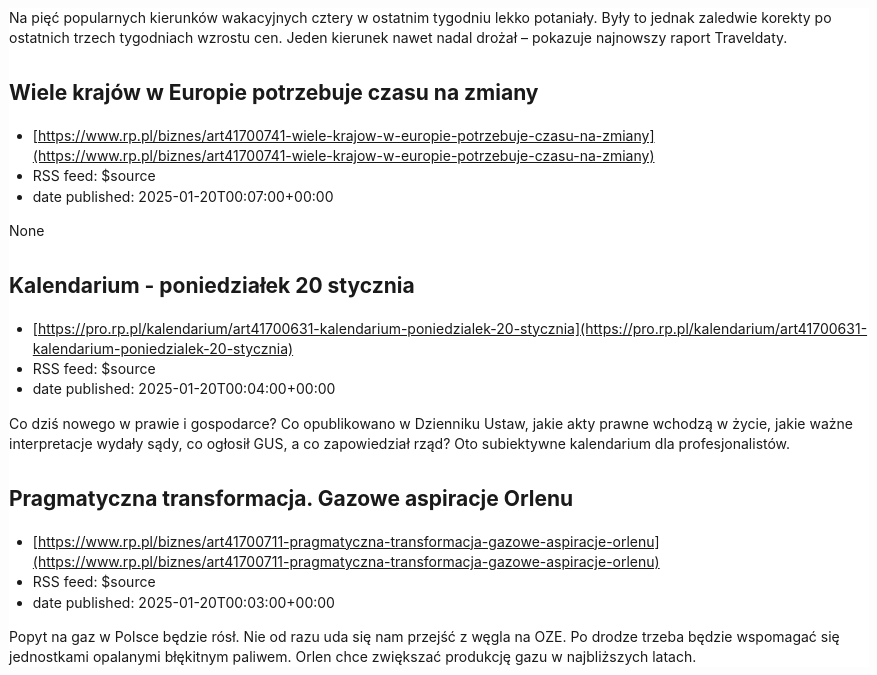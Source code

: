 Na pięć popularnych kierunków wakacyjnych cztery w ostatnim tygodniu lekko potaniały. Były to jednak zaledwie korekty po ostatnich trzech tygodniach wzrostu cen. Jeden kierunek nawet nadal drożał – pokazuje najnowszy raport Traveldaty.

## Wiele krajów w Europie potrzebuje czasu na zmiany
 - [https://www.rp.pl/biznes/art41700741-wiele-krajow-w-europie-potrzebuje-czasu-na-zmiany](https://www.rp.pl/biznes/art41700741-wiele-krajow-w-europie-potrzebuje-czasu-na-zmiany)
 - RSS feed: $source
 - date published: 2025-01-20T00:07:00+00:00

None

## Kalendarium - poniedziałek 20 stycznia
 - [https://pro.rp.pl/kalendarium/art41700631-kalendarium-poniedzialek-20-stycznia](https://pro.rp.pl/kalendarium/art41700631-kalendarium-poniedzialek-20-stycznia)
 - RSS feed: $source
 - date published: 2025-01-20T00:04:00+00:00

Co dziś nowego w prawie i gospodarce? Co opublikowano w Dzienniku Ustaw, jakie akty prawne wchodzą w życie, jakie ważne interpretacje wydały sądy, co ogłosił GUS, a co zapowiedział rząd? Oto subiektywne kalendarium dla profesjonalistów.

## Pragmatyczna transformacja. Gazowe aspiracje Orlenu
 - [https://www.rp.pl/biznes/art41700711-pragmatyczna-transformacja-gazowe-aspiracje-orlenu](https://www.rp.pl/biznes/art41700711-pragmatyczna-transformacja-gazowe-aspiracje-orlenu)
 - RSS feed: $source
 - date published: 2025-01-20T00:03:00+00:00

Popyt na gaz w Polsce będzie rósł. Nie od razu uda się nam przejść z węgla na OZE. Po drodze trzeba będzie wspomagać się jednostkami opalanymi błękitnym paliwem. Orlen chce zwiększać produkcję gazu w najbliższych latach.

